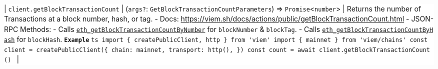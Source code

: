 | `client.getBlockTransactionCount`       | (`args?`: `GetBlockTransactionCountParameters`) => `Promise`<`number`\>                                                                                                                                                                                                                                                                                                                                                                                                                      | Returns the number of Transactions at a block number, hash, or tag. - Docs: https://viem.sh/docs/actions/public/getBlockTransactionCount.html - JSON-RPC Methods: - Calls [`eth_getBlockTransactionCountByNumber`](https://ethereum.org/en/developers/docs/apis/json-rpc/#eth_getblocktransactioncountbynumber) for `blockNumber` & `blockTag`. - Calls [`eth_getBlockTransactionCountByHash`](https://ethereum.org/en/developers/docs/apis/json-rpc/#eth_getblocktransactioncountbyhash) for `blockHash`. **`Example`** `ts import { createPublicClient, http } from 'viem' import { mainnet } from 'viem/chains' const client = createPublicClient({ chain: mainnet, transport: http(), }) const count = await client.getBlockTransactionCount() `                                                                                                                                                                                                                                                                                                                                                                                                                                                                                                                                                                                                                                                                                                                                                                                                                                                                                                                                                                                                                                                                                                                                                                                                                                                                                                                                                                                                                                                                                                                                                                                                                                                                                                                                                                                                                                                                                                                                                                                                                |